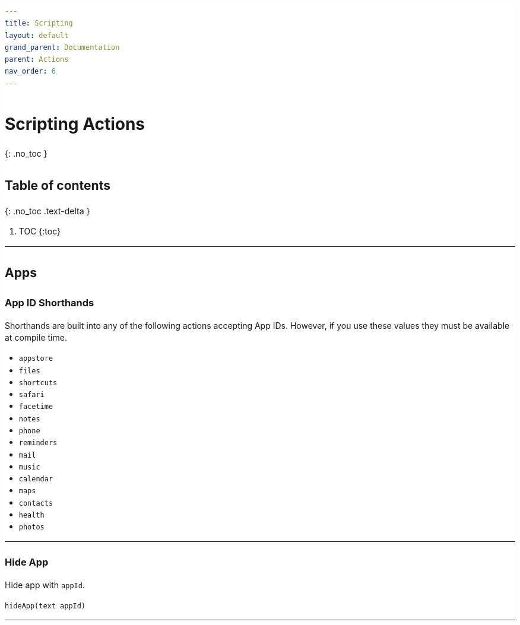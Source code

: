 ```yaml
---
title: Scripting
layout: default
grand_parent: Documentation
parent: Actions
nav_order: 6
---
```


# Scripting Actions
{: .no_toc }

## Table of contents
{: .no_toc .text-delta }

1. TOC
{:toc}

---

## Apps

### App ID Shorthands

Shorthands are built into any of the following actions accepting App IDs. However, if you use these values they must be available at compile time.

- `appstore`
- `files`
- `shortcuts`
- `safari`
- `facetime`
- `notes`
- `phone`
- `reminders`
- `mail`
- `music`
- `calendar`
- `maps`
- `contacts`
- `health`
- `photos`

---

### Hide App

Hide app with `appId`.

```
hideApp(text appId)
```

---